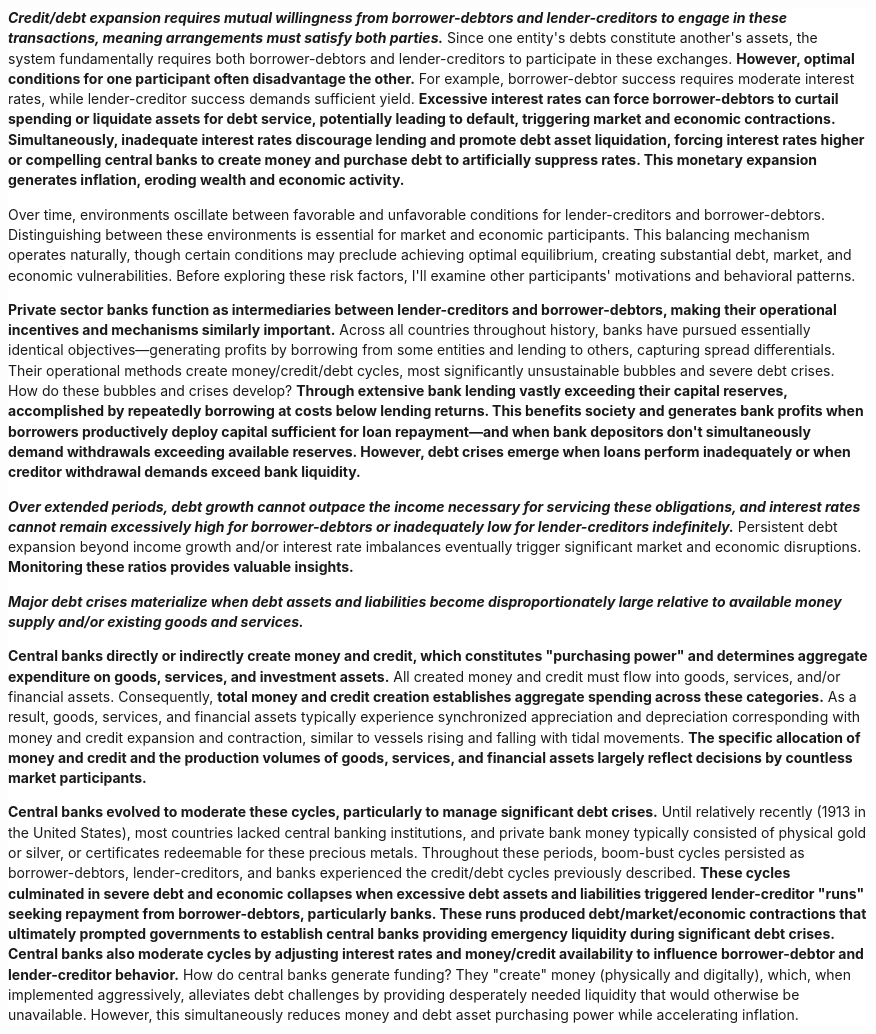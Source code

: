 _**Credit/debt expansion requires mutual willingness from borrower-debtors and lender-creditors to engage in these transactions, meaning arrangements must satisfy both parties.**_ Since one entity's debts constitute another's assets, the system fundamentally requires both borrower-debtors and lender-creditors to participate in these exchanges. **However, optimal conditions for one participant often disadvantage the other.** For example, borrower-debtor success requires moderate interest rates, while lender-creditor success demands sufficient yield. **Excessive interest rates can force borrower-debtors to curtail spending or liquidate assets for debt service, potentially leading to default, triggering market and economic contractions. Simultaneously, inadequate interest rates discourage lending and promote debt asset liquidation, forcing interest rates higher or compelling central banks to create money and purchase debt to artificially suppress rates. This monetary expansion generates inflation, eroding wealth and economic activity.**

Over time, environments oscillate between favorable and unfavorable conditions for lender-creditors and borrower-debtors. Distinguishing between these environments is essential for market and economic participants. This balancing mechanism operates naturally, though certain conditions may preclude achieving optimal equilibrium, creating substantial debt, market, and economic vulnerabilities. Before exploring these risk factors, I'll examine other participants' motivations and behavioral patterns.

**Private sector banks function as intermediaries between lender-creditors and borrower-debtors, making their operational incentives and mechanisms similarly important.** Across all countries throughout history, banks have pursued essentially identical objectives—generating profits by borrowing from some entities and lending to others, capturing spread differentials. Their operational methods create money/credit/debt cycles, most significantly unsustainable bubbles and severe debt crises. How do these bubbles and crises develop? **Through extensive bank lending vastly exceeding their capital reserves, accomplished by repeatedly borrowing at costs below lending returns. This benefits society and generates bank profits when borrowers productively deploy capital sufficient for loan repayment—and when bank depositors don't simultaneously demand withdrawals exceeding available reserves. However, debt crises emerge when loans perform inadequately or when creditor withdrawal demands exceed bank liquidity.**

_**Over extended periods, debt growth cannot outpace the income necessary for servicing these obligations, and interest rates cannot remain excessively high for borrower-debtors or inadequately low for lender-creditors indefinitely.**_ Persistent debt expansion beyond income growth and/or interest rate imbalances eventually trigger significant market and economic disruptions. **Monitoring these ratios provides valuable insights.**

_**Major debt crises materialize when debt assets and liabilities become disproportionately large relative to available money supply and/or existing goods and services.**_

**Central banks directly or indirectly create money and credit, which constitutes "purchasing power" and determines aggregate expenditure on goods, services, and investment assets.** All created money and credit must flow into goods, services, and/or financial assets. Consequently, **total money and credit creation establishes aggregate spending across these categories.** As a result, goods, services, and financial assets typically experience synchronized appreciation and depreciation corresponding with money and credit expansion and contraction, similar to vessels rising and falling with tidal movements. **The specific allocation of money and credit and the production volumes of goods, services, and financial assets largely reflect decisions by countless market participants.**

**Central banks evolved to moderate these cycles, particularly to manage significant debt crises.** Until relatively recently (1913 in the United States), most countries lacked central banking institutions, and private bank money typically consisted of physical gold or silver, or certificates redeemable for these precious metals. Throughout these periods, boom-bust cycles persisted as borrower-debtors, lender-creditors, and banks experienced the credit/debt cycles previously described. **These cycles culminated in severe debt and economic collapses when excessive debt assets and liabilities triggered lender-creditor "runs" seeking repayment from borrower-debtors, particularly banks. These runs produced debt/market/economic contractions that ultimately prompted governments to establish central banks providing emergency liquidity during significant debt crises. Central banks also moderate cycles by adjusting interest rates and money/credit availability to influence borrower-debtor and lender-creditor behavior.** How do central banks generate funding? They "create" money (physically and digitally), which, when implemented aggressively, alleviates debt challenges by providing desperately needed liquidity that would otherwise be unavailable. However, this simultaneously reduces money and debt asset purchasing power while accelerating inflation.
